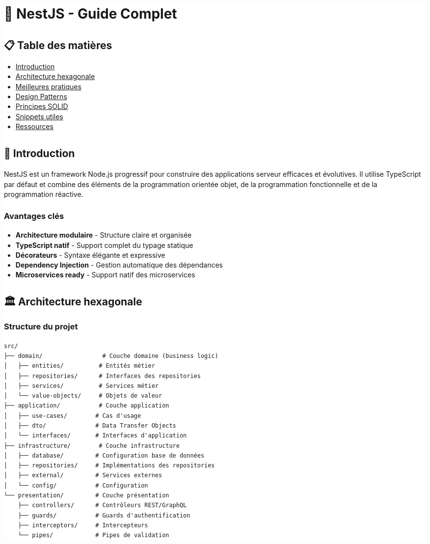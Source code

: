# 🔴 NestJS - Guide Complet

## 📋 Table des matières
- [Introduction](#introduction)
- [Architecture hexagonale](#architecture-hexagonale)
- [Meilleures pratiques](#meilleures-pratiques)
- [Design Patterns](#design-patterns)
- [Principes SOLID](#principes-solid)
- [Snippets utiles](#snippets-utiles)
- [Ressources](#ressources)

## 🚀 Introduction

NestJS est un framework Node.js progressif pour construire des applications serveur efficaces et évolutives. Il utilise TypeScript par défaut et combine des éléments de la programmation orientée objet, de la programmation fonctionnelle et de la programmation réactive.

### Avantages clés
- **Architecture modulaire** - Structure claire et organisée
- **TypeScript natif** - Support complet du typage statique
- **Décorateurs** - Syntaxe élégante et expressive
- **Dependency Injection** - Gestion automatique des dépendances
- **Microservices ready** - Support natif des microservices

## 🏛️ Architecture hexagonale

### Structure du projet

```
src/
├── domain/                 # Couche domaine (business logic)
│   ├── entities/          # Entités métier
│   ├── repositories/      # Interfaces des repositories
│   ├── services/          # Services métier
│   └── value-objects/     # Objets de valeur
├── application/           # Couche application
│   ├── use-cases/        # Cas d'usage
│   ├── dto/              # Data Transfer Objects
│   └── interfaces/       # Interfaces d'application
├── infrastructure/        # Couche infrastructure
│   ├── database/         # Configuration base de données
│   ├── repositories/     # Implémentations des repositories
│   ├── external/         # Services externes
│   └── config/           # Configuration
└── presentation/         # Couche présentation
    ├── controllers/      # Contrôleurs REST/GraphQL
    ├── guards/           # Guards d'authentification
    ├── interceptors/     # Intercepteurs
    └── pipes/            # Pipes de validation
```
